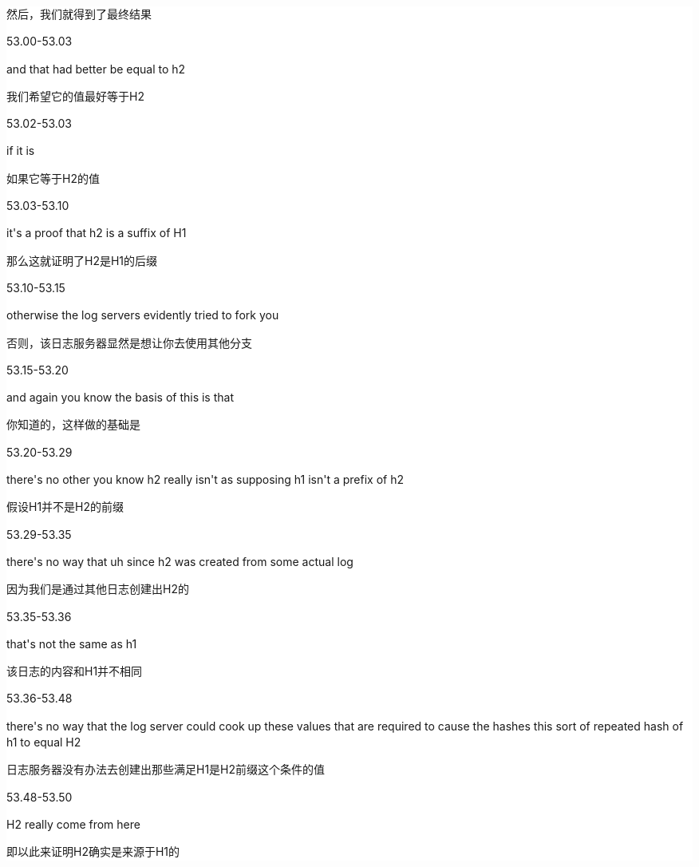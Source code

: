 然后，我们就得到了最终结果

53.00-53.03

and that had better be equal to h2

我们希望它的值最好等于H2

53.02-53.03

 if it is

如果它等于H2的值

53.03-53.10

it's a proof that h2 is a suffix of H1

那么这就证明了H2是H1的后缀

53.10-53.15

 otherwise the log servers evidently tried to fork you

否则，该日志服务器显然是想让你去使用其他分支

53.15-53.20

 and again you know the basis of this is that 

你知道的，这样做的基础是

53.20-53.29

there's no other you know h2 really isn't as supposing h1 isn't a prefix of h2 

假设H1并不是H2的前缀

53.29-53.35

there's no way that uh since h2 was created from some actual log

因为我们是通过其他日志创建出H2的

53.35-53.36

 that's not the same as h1

该日志的内容和H1并不相同




53.36-53.48

there's no way that the log server could cook up these values that are required to cause the hashes this sort of repeated hash of h1 to equal H2

日志服务器没有办法去创建出那些满足H1是H2前缀这个条件的值



53.48-53.50

H2 really come from here

即以此来证明H2确实是来源于H1的
